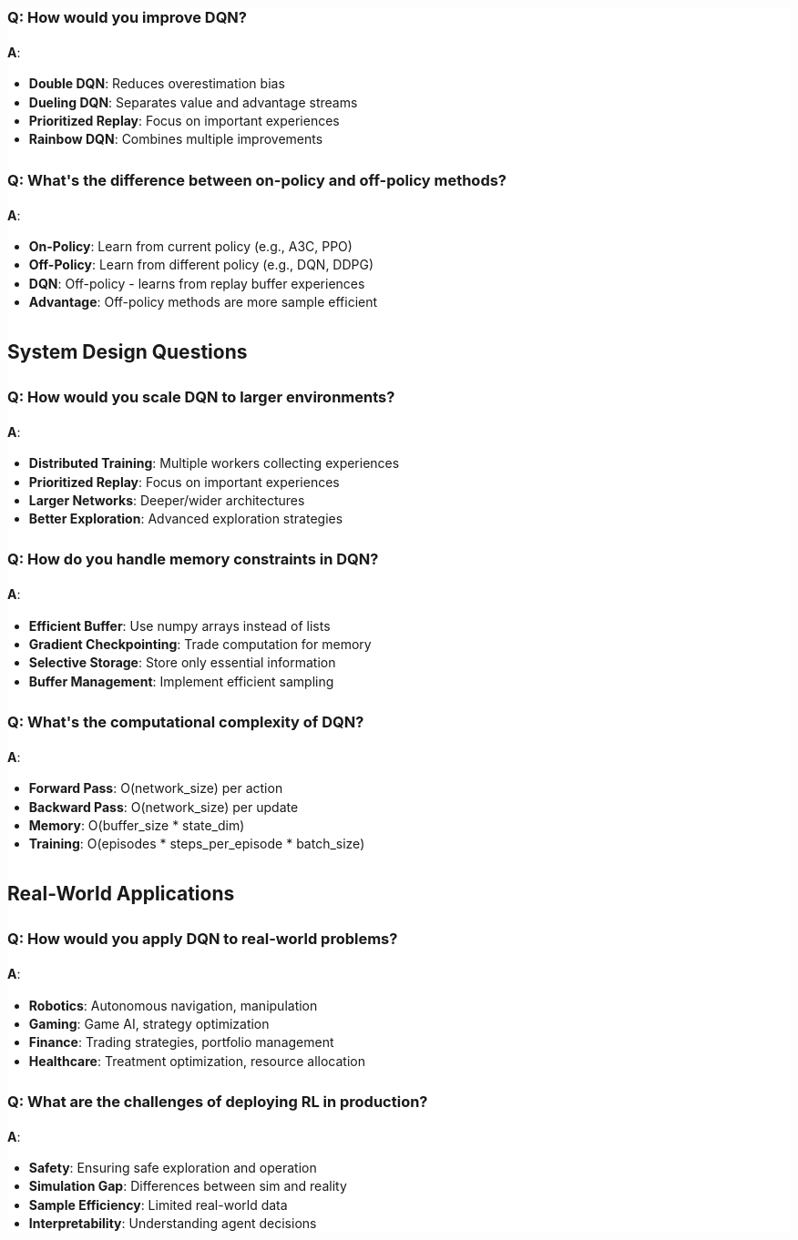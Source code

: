 ### Q: How would you improve DQN?
**A**: 
- **Double DQN**: Reduces overestimation bias
- **Dueling DQN**: Separates value and advantage streams
- **Prioritized Replay**: Focus on important experiences
- **Rainbow DQN**: Combines multiple improvements

### Q: What's the difference between on-policy and off-policy methods?
**A**: 
- **On-Policy**: Learn from current policy (e.g., A3C, PPO)
- **Off-Policy**: Learn from different policy (e.g., DQN, DDPG)
- **DQN**: Off-policy - learns from replay buffer experiences
- **Advantage**: Off-policy methods are more sample efficient

## System Design Questions

### Q: How would you scale DQN to larger environments?
**A**: 
- **Distributed Training**: Multiple workers collecting experiences
- **Prioritized Replay**: Focus on important experiences
- **Larger Networks**: Deeper/wider architectures
- **Better Exploration**: Advanced exploration strategies

### Q: How do you handle memory constraints in DQN?
**A**: 
- **Efficient Buffer**: Use numpy arrays instead of lists
- **Gradient Checkpointing**: Trade computation for memory
- **Selective Storage**: Store only essential information
- **Buffer Management**: Implement efficient sampling

### Q: What's the computational complexity of DQN?
**A**: 
- **Forward Pass**: O(network_size) per action
- **Backward Pass**: O(network_size) per update
- **Memory**: O(buffer_size * state_dim)
- **Training**: O(episodes * steps_per_episode * batch_size)

## Real-World Applications

### Q: How would you apply DQN to real-world problems?
**A**: 
- **Robotics**: Autonomous navigation, manipulation
- **Gaming**: Game AI, strategy optimization
- **Finance**: Trading strategies, portfolio management
- **Healthcare**: Treatment optimization, resource allocation

### Q: What are the challenges of deploying RL in production?
**A**: 
- **Safety**: Ensuring safe exploration and operation
- **Simulation Gap**: Differences between sim and reality
- **Sample Efficiency**: Limited real-world data
- **Interpretability**: Understanding agent decisions
